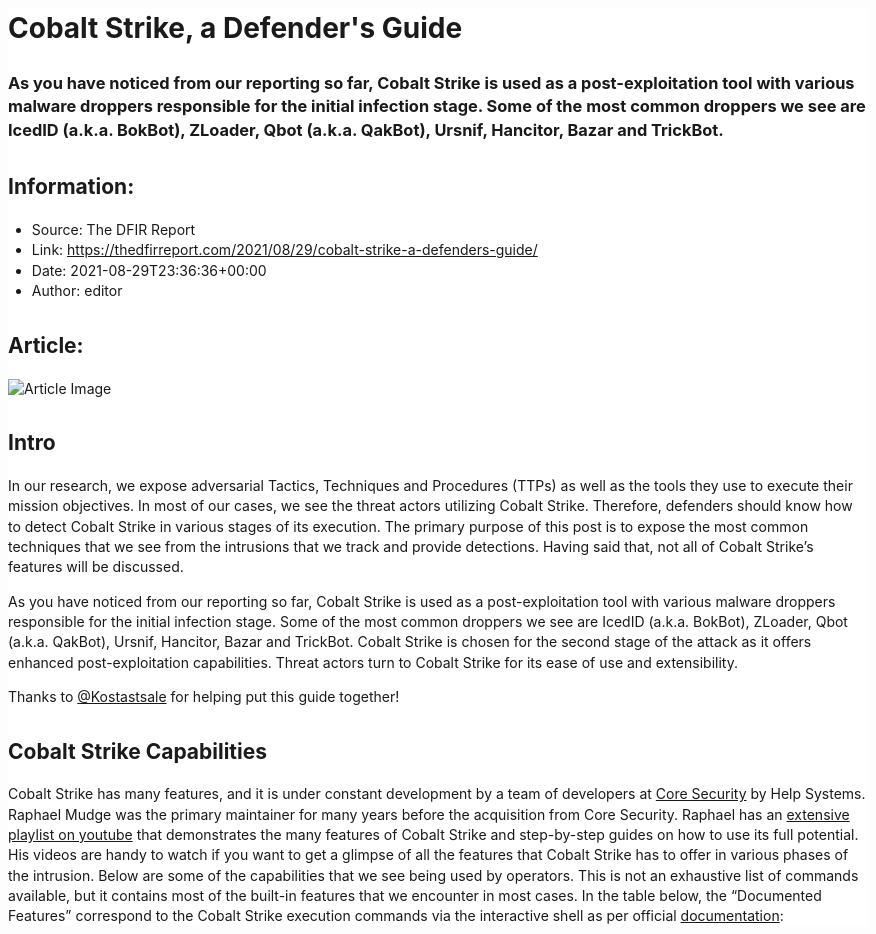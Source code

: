 # Cobalt Strike, a Defender's Guide
### As you have noticed from our reporting so far, Cobalt Strike is used as a post-exploitation tool with various malware droppers responsible for the initial infection stage. Some of the most common droppers we see are IcedID (a.k.a. BokBot), ZLoader, Qbot (a.k.a. QakBot), Ursnif, Hancitor, Bazar and TrickBot.

## Information:
+ Source: The DFIR Report
+ Link: https://thedfirreport.com/2021/08/29/cobalt-strike-a-defenders-guide/
+ Date: 2021-08-29T23:36:36+00:00
+ Author: editor


## Article:
![Article Image](https://thedfirreport.com/wp-content/uploads/2021/08/1-10.png)

Intro
-----


In our research, we expose adversarial Tactics, Techniques and Procedures (TTPs) as well as the tools they use to execute their mission objectives. In most of our cases, we see the threat actors utilizing Cobalt Strike. Therefore, defenders should know how to detect Cobalt Strike in various stages of its execution. The primary purpose of this post is to expose the most common techniques that we see from the intrusions that we track and provide detections. Having said that, not all of Cobalt Strike’s features will be discussed.


As you have noticed from our reporting so far, Cobalt Strike is used as a post-exploitation tool with various malware droppers responsible for the initial infection stage. Some of the most common droppers we see are IcedID (a.k.a. BokBot), ZLoader, Qbot (a.k.a. QakBot), Ursnif, Hancitor, Bazar and TrickBot. Cobalt Strike is chosen for the second stage of the attack as it offers enhanced post-exploitation capabilities. Threat actors turn to Cobalt Strike for its ease of use and extensibility.


Thanks to [@Kostastsale](https://twitter.com/Kostastsale/) for helping put this guide together!


Cobalt Strike Capabilities
--------------------------


Cobalt Strike has many features, and it is under constant development by a team of developers at [Core Security](https://www.coresecurity.com/products/cobalt-strike) by Help Systems. Raphael Mudge was the primary maintainer for many years before the acquisition from Core Security. Raphael has an [extensive playlist on youtube](https://www.youtube.com/playlist?list=PL9HO6M_MU2nfQ4kHSCzAQMqxQxH47d1no) that demonstrates the many features of Cobalt Strike and step-by-step guides on how to use its full potential. His videos are handy to watch if you want to get a glimpse of all the features that Cobalt Strike has to offer in various phases of the intrusion. Below are some of the capabilities that we see being used by operators. This is not an exhaustive list of commands available, but it contains most of the built-in features that we encounter in most cases. In the table below, the “Documented Features” correspond to the Cobalt Strike execution commands via the interactive shell as per official [documentation](https://www.cobaltstrike.com/help-beacon):
